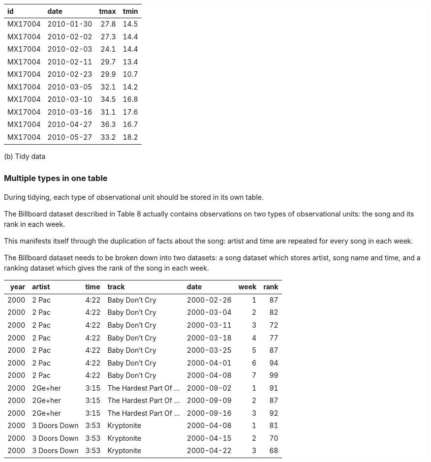 | id      | date       | tmax | tmin |
|:--------|:-----------|-----:|-----:|
| MX17004 | 2010-01-30 | 27.8 | 14.5 |
| MX17004 | 2010-02-02 | 27.3 | 14.4 |
| MX17004 | 2010-02-03 | 24.1 | 14.4 |
| MX17004 | 2010-02-11 | 29.7 | 13.4 |
| MX17004 | 2010-02-23 | 29.9 | 10.7 |
| MX17004 | 2010-03-05 | 32.1 | 14.2 |
| MX17004 | 2010-03-10 | 34.5 | 16.8 |
| MX17004 | 2010-03-16 | 31.1 | 17.6 |
| MX17004 | 2010-04-27 | 36.3 | 16.7 |
| MX17004 | 2010-05-27 | 33.2 | 18.2 |

(b) Tidy data

</td>
</tr>
</tbody>
</table>

### Multiple types in one table

During tidying, each type of observational unit should be stored in its own table.

The Billboard dataset described in Table 8 actually contains observations on two types of
observational units: the song and its rank in each week. 

This manifests itself through the
duplication of facts about the song: artist and time are repeated for every song in each
week. 

The Billboard dataset needs to be broken down into two datasets: a song dataset
which stores artist, song name and time, and a ranking dataset which gives the rank of
the song in each week. 

| year | artist       | time | track                 | date       | week | rank |
|-----:|:-------------|:-----|:----------------------|:-----------|-----:|-----:|
| 2000 | 2 Pac        | 4:22 | Baby Don’t Cry        | 2000-02-26 |    1 |   87 |
| 2000 | 2 Pac        | 4:22 | Baby Don’t Cry        | 2000-03-04 |    2 |   82 |
| 2000 | 2 Pac        | 4:22 | Baby Don’t Cry        | 2000-03-11 |    3 |   72 |
| 2000 | 2 Pac        | 4:22 | Baby Don’t Cry        | 2000-03-18 |    4 |   77 |
| 2000 | 2 Pac        | 4:22 | Baby Don’t Cry        | 2000-03-25 |    5 |   87 |
| 2000 | 2 Pac        | 4:22 | Baby Don’t Cry        | 2000-04-01 |    6 |   94 |
| 2000 | 2 Pac        | 4:22 | Baby Don’t Cry        | 2000-04-08 |    7 |   99 |
| 2000 | 2Ge+her      | 3:15 | The Hardest Part Of … | 2000-09-02 |    1 |   91 |
| 2000 | 2Ge+her      | 3:15 | The Hardest Part Of … | 2000-09-09 |    2 |   87 |
| 2000 | 2Ge+her      | 3:15 | The Hardest Part Of … | 2000-09-16 |    3 |   92 |
| 2000 | 3 Doors Down | 3:53 | Kryptonite            | 2000-04-08 |    1 |   81 |
| 2000 | 3 Doors Down | 3:53 | Kryptonite            | 2000-04-15 |    2 |   70 |
| 2000 | 3 Doors Down | 3:53 | Kryptonite            | 2000-04-22 |    3 |   68 |